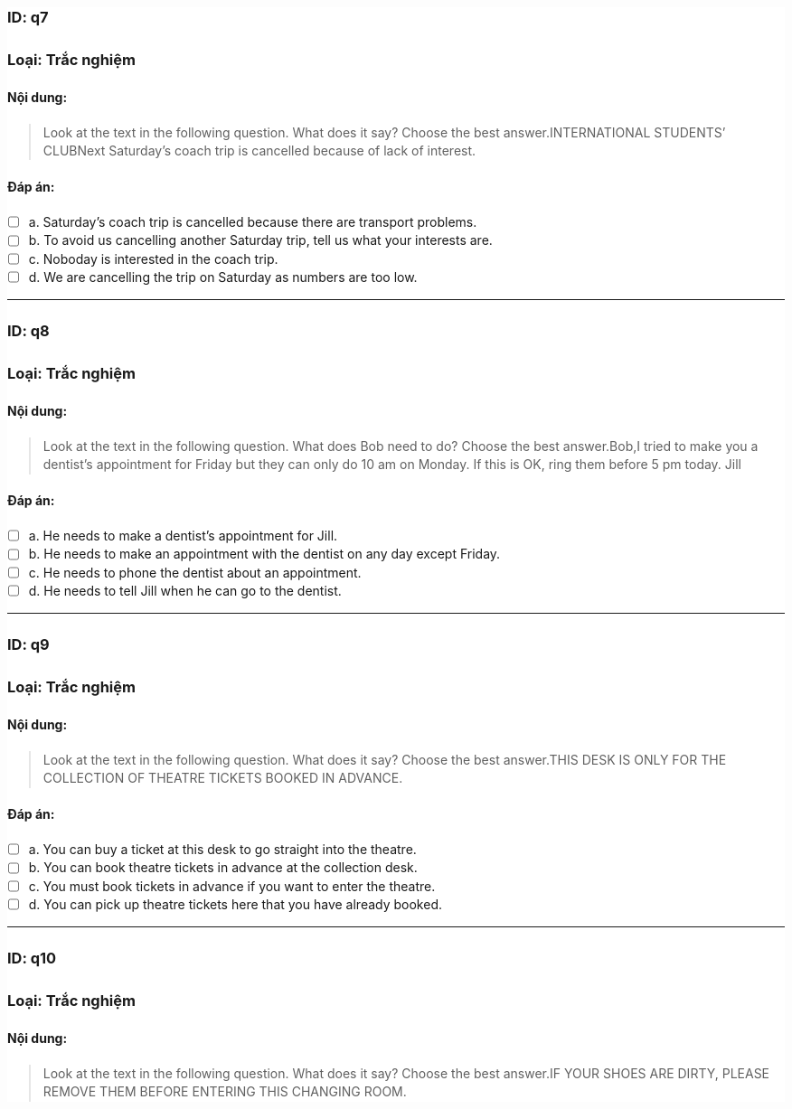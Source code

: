 ### ID: q7
### Loại: Trắc nghiệm

#### Nội dung:
> Look at the text in the following question. What does it say? Choose the best answer.INTERNATIONAL STUDENTS’ CLUBNext Saturday’s coach trip is cancelled because of lack of interest.

#### Đáp án:
- [ ] a. Saturday’s coach trip is cancelled because there are transport problems.
- [ ] b. To avoid us cancelling another Saturday trip, tell us what your interests are.
- [ ] c. Noboday is interested in the coach trip.
- [ ] d. We are cancelling the trip on Saturday as numbers are too low.

---
### ID: q8
### Loại: Trắc nghiệm

#### Nội dung:
> Look at the text in the following question. What does Bob need to do? Choose the best answer.Bob,I tried to make you a dentist’s appointment for Friday but they can only do 10 am on Monday. If this is OK, ring them before 5 pm today. Jill

#### Đáp án:
- [ ] a. He needs to make a dentist’s appointment for Jill.
- [ ] b. He needs to make an appointment with the dentist on any day except Friday.
- [ ] c. He needs to phone the dentist about an appointment.
- [ ] d. He needs to tell Jill when he can go to the dentist.

---
### ID: q9
### Loại: Trắc nghiệm

#### Nội dung:
> Look at the text in the following question. What does it say? Choose the best answer.THIS DESK IS ONLY FOR THE COLLECTION OF THEATRE TICKETS BOOKED IN ADVANCE.

#### Đáp án:
- [ ] a. You can buy a ticket at this desk to go straight into the theatre.
- [ ] b. You can book theatre tickets in advance at the collection desk.
- [ ] c. You must book tickets in advance if you want to enter the theatre.
- [ ] d. You can pick up theatre tickets here that you have already booked.

---
### ID: q10
### Loại: Trắc nghiệm

#### Nội dung:
> Look at the text in the following question. What does it say? Choose the best answer.IF YOUR SHOES ARE DIRTY, PLEASE REMOVE THEM BEFORE ENTERING THIS CHANGING ROOM.
